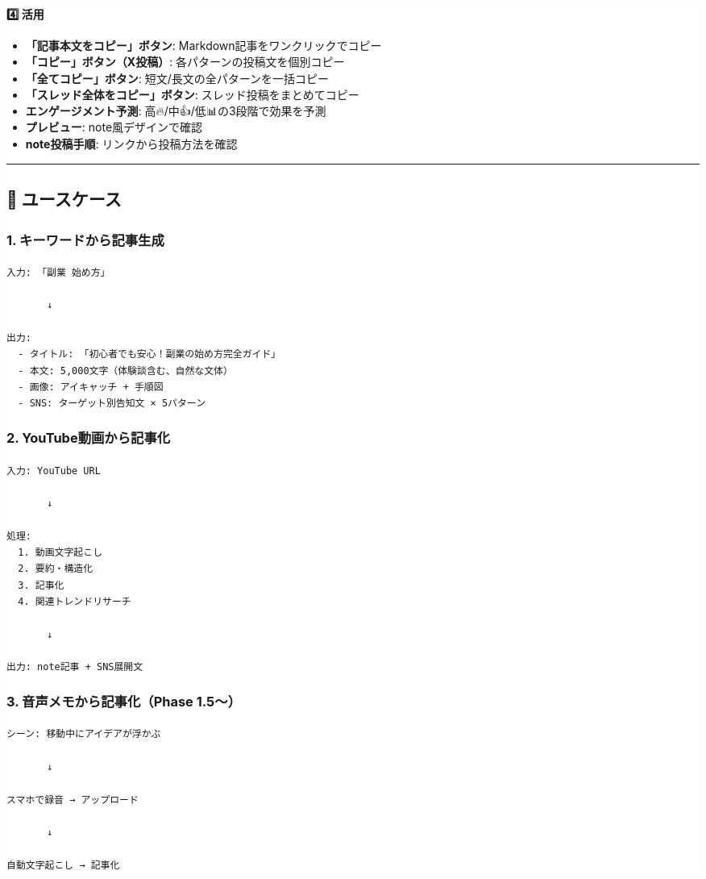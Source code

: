 #### 4️⃣ 活用

- **「記事本文をコピー」ボタン**: Markdown記事をワンクリックでコピー
- **「コピー」ボタン（X投稿）**: 各パターンの投稿文を個別コピー
- **「全てコピー」ボタン**: 短文/長文の全パターンを一括コピー
- **「スレッド全体をコピー」ボタン**: スレッド投稿をまとめてコピー
- **エンゲージメント予測**: 高🔥/中👍/低📊の3段階で効果を予測
- **プレビュー**: note風デザインで確認
- **note投稿手順**: リンクから投稿方法を確認

---

## 🎯 ユースケース

### 1. キーワードから記事生成

```
入力: 「副業 始め方」

       ↓

出力: 
  - タイトル: 「初心者でも安心！副業の始め方完全ガイド」
  - 本文: 5,000文字（体験談含む、自然な文体）
  - 画像: アイキャッチ + 手順図
  - SNS: ターゲット別告知文 × 5パターン
```

### 2. YouTube動画から記事化

```
入力: YouTube URL

       ↓

処理:
  1. 動画文字起こし
  2. 要約・構造化
  3. 記事化
  4. 関連トレンドリサーチ

       ↓

出力: note記事 + SNS展開文
```

### 3. 音声メモから記事化（Phase 1.5〜）

```
シーン: 移動中にアイデアが浮かぶ

       ↓

スマホで録音 → アップロード

       ↓

自動文字起こし → 記事化
```
